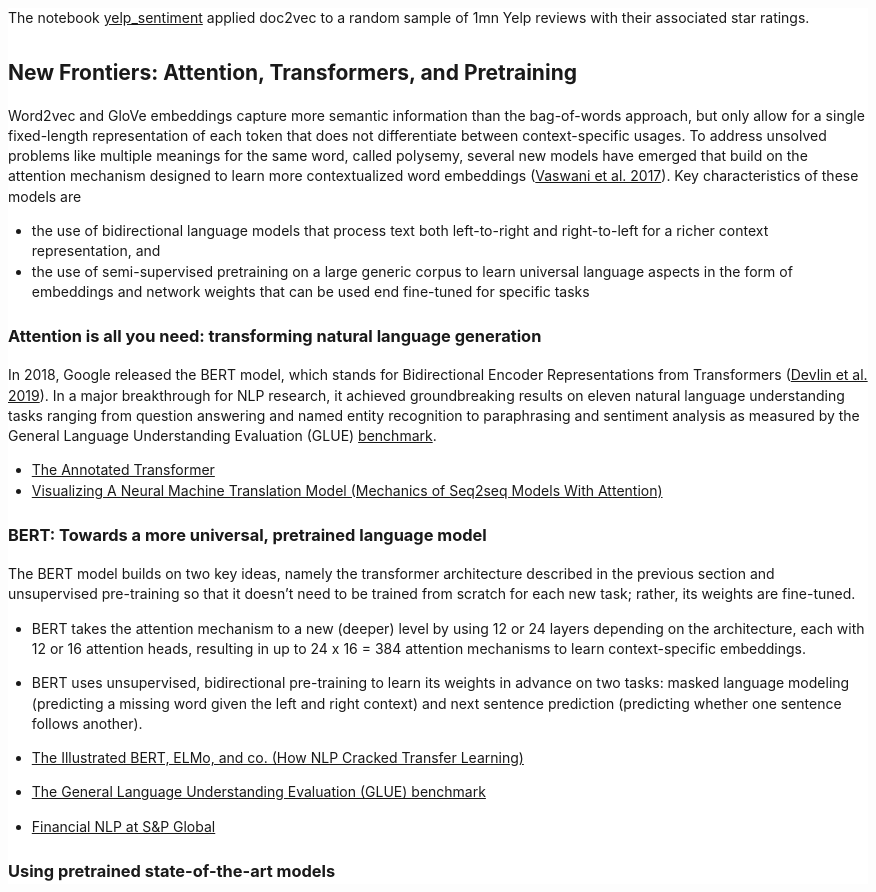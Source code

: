 The notebook [yelp_sentiment](doc2vec/yelp_sentiment.ipynb) applied doc2vec to a random sample of 1mn Yelp reviews with their associated star ratings.

## New Frontiers: Attention, Transformers, and Pretraining

Word2vec and GloVe embeddings capture more semantic information than the bag-of-words approach, but only allow for a single fixed-length representation of each token that does not differentiate between context-specific usages. To address unsolved problems like multiple meanings for the same word, called polysemy, several new models have emerged that build on the attention mechanism designed to learn more contextualized word embeddings ([Vaswani et al. 2017](https://arxiv.org/abs/1706.03762)). Key characteristics of these models are 
- the use of bidirectional language models that process text both left-to-right and right-to-left for a richer context representation, and
- the use of semi-supervised pretraining on a large generic corpus to learn universal language aspects in the form of embeddings and network weights that can be used end fine-tuned for specific tasks

### Attention is all you need: transforming natural language generation

In 2018, Google released the BERT model, which stands for Bidirectional Encoder Representations from Transformers ([Devlin et al. 2019](https://arxiv.org/abs/1810.04805)). In a major breakthrough for NLP research, it achieved groundbreaking results on eleven natural language understanding tasks ranging from question answering and named entity recognition to paraphrasing and sentiment analysis as measured by the General Language Understanding Evaluation (GLUE) [benchmark](https://gluebenchmark.com/).

- [The Annotated Transformer](http://nlp.seas.harvard.edu/2018/04/03/attention.html)
- [Visualizing A Neural Machine Translation Model (Mechanics of Seq2seq Models With Attention)](https://jalammar.github.io/visualizing-neural-machine-translation-mechanics-of-seq2seq-models-with-attention/)

### BERT: Towards a more universal, pretrained language model

The BERT model builds on two key ideas, namely the transformer architecture described in the previous section and unsupervised pre-training so that it doesn’t need to be trained from scratch for each new task; rather, its weights are fine-tuned.
- BERT takes the attention mechanism to a new (deeper) level by using 12 or 24 layers depending on the architecture, each with 12 or 16 attention heads, resulting in up to 24 x 16 = 384 attention mechanisms to learn context-specific embeddings.  
- BERT uses unsupervised, bidirectional pre-training to learn its weights in advance on two tasks: masked language modeling (predicting a missing word given the left and right context) and next sentence prediction (predicting whether one sentence follows another).

- [The Illustrated BERT, ELMo, and co. (How NLP Cracked Transfer Learning)](https://jalammar.github.io/illustrated-bert/)
- [The General Language Understanding Evaluation (GLUE) benchmark](https://gluebenchmark.com/leaderboard)
- [Financial NLP at S&P Global ](https://www.youtube.com/watch?v=rdmaR4WRYEM&list=PLBmcuObd5An4UC6jvK_-eSl6jCvP1gwXc&index=9)

### Using pretrained state-of-the-art models
